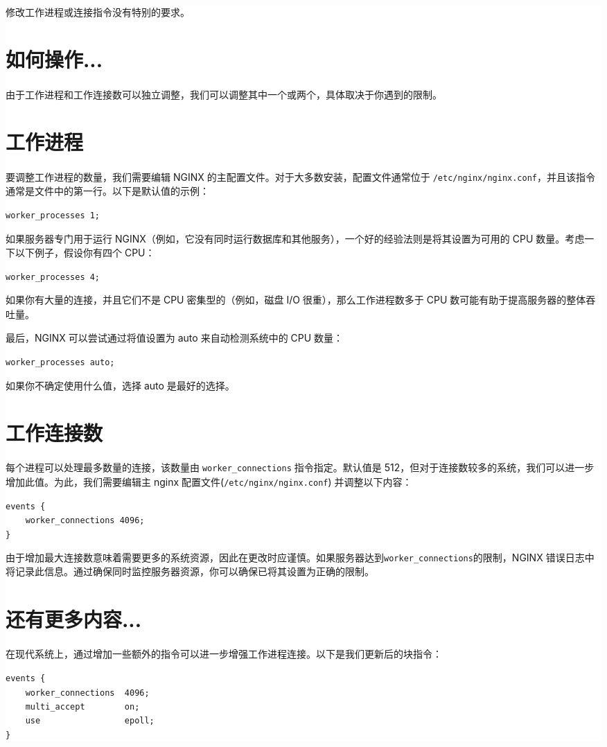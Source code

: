 修改工作进程或连接指令没有特别的要求。

# 如何操作...

由于工作进程和工作连接数可以独立调整，我们可以调整其中一个或两个，具体取决于你遇到的限制。

# 工作进程

要调整工作进程的数量，我们需要编辑 NGINX 的主配置文件。对于大多数安装，配置文件通常位于 `/etc/nginx/nginx.conf`，并且该指令通常是文件中的第一行。以下是默认值的示例：

```
worker_processes 1; 
```

如果服务器专门用于运行 NGINX（例如，它没有同时运行数据库和其他服务），一个好的经验法则是将其设置为可用的 CPU 数量。考虑一下以下例子，假设你有四个 CPU：

```
worker_processes 4; 
```

如果你有大量的连接，并且它们不是 CPU 密集型的（例如，磁盘 I/O 很重），那么工作进程数多于 CPU 数可能有助于提高服务器的整体吞吐量。

最后，NGINX 可以尝试通过将值设置为 auto 来自动检测系统中的 CPU 数量：

```
worker_processes auto; 
```

如果你不确定使用什么值，选择 auto 是最好的选择。

# 工作连接数

每个进程可以处理最多数量的连接，该数量由 `worker_connections` 指令指定。默认值是 512，但对于连接数较多的系统，我们可以进一步增加此值。为此，我们需要编辑主 nginx 配置文件(`/etc/nginx/nginx.conf`) 并调整以下内容：

```
events { 
    worker_connections 4096; 
} 
```

由于增加最大连接数意味着需要更多的系统资源，因此在更改时应谨慎。如果服务器达到`worker_connections`的限制，NGINX 错误日志中将记录此信息。通过确保同时监控服务器资源，你可以确保已将其设置为正确的限制。

# 还有更多内容...

在现代系统上，通过增加一些额外的指令可以进一步增强工作进程连接。以下是我们更新后的块指令：

```
events { 
    worker_connections  4096; 
    multi_accept        on; 
    use                 epoll; 
} 
```
